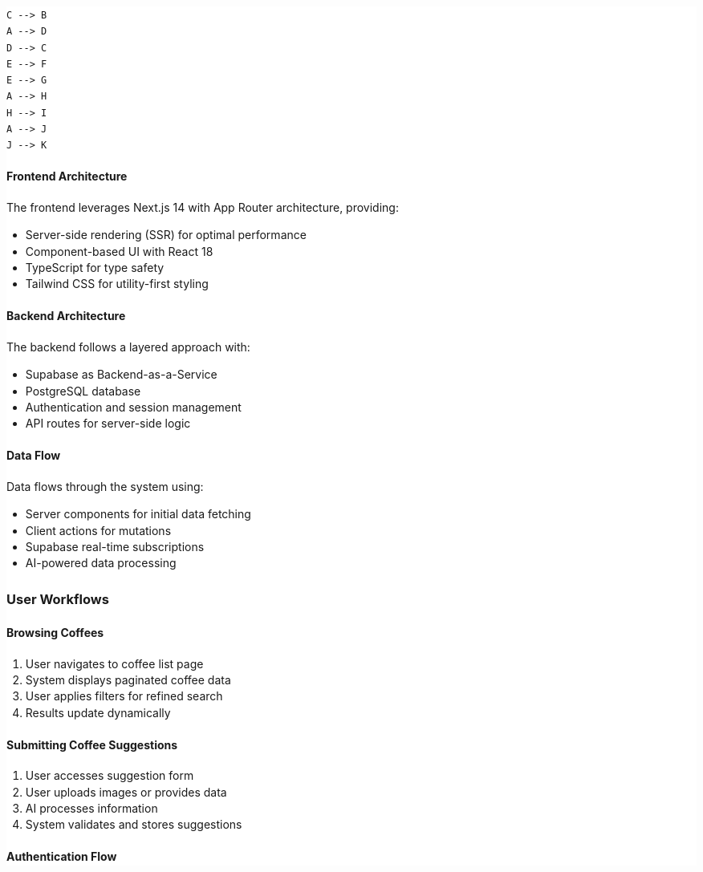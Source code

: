 ```mermaid
C --> B
A --> D
D --> C
E --> F
E --> G
A --> H
H --> I
A --> J
J --> K
```

#### Frontend Architecture

The frontend leverages Next.js 14 with App Router architecture, providing:

- Server-side rendering (SSR) for optimal performance
- Component-based UI with React 18
- TypeScript for type safety
- Tailwind CSS for utility-first styling

#### Backend Architecture

The backend follows a layered approach with:

- Supabase as Backend-as-a-Service
- PostgreSQL database
- Authentication and session management
- API routes for server-side logic

#### Data Flow

Data flows through the system using:

- Server components for initial data fetching
- Client actions for mutations
- Supabase real-time subscriptions
- AI-powered data processing

### User Workflows

#### Browsing Coffees

1. User navigates to coffee list page
2. System displays paginated coffee data
3. User applies filters for refined search
4. Results update dynamically

#### Submitting Coffee Suggestions

1. User accesses suggestion form
2. User uploads images or provides data
3. AI processes information
4. System validates and stores suggestions

#### Authentication Flow
